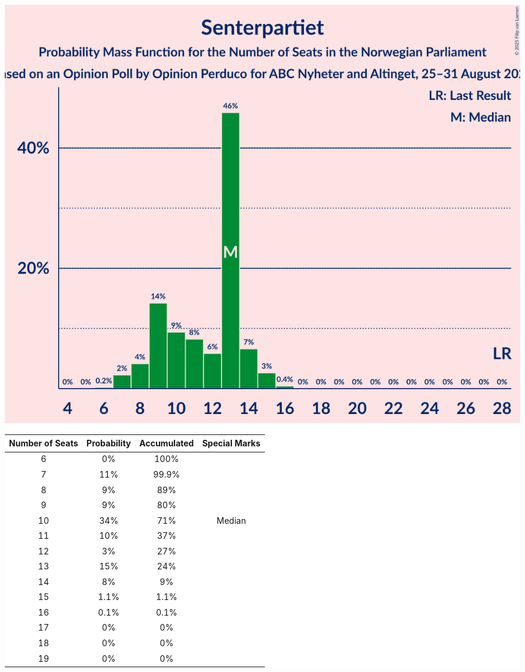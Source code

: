 ![Graph with seats probability mass function not yet produced](2025-08-31-OpinionPerduco-seats-pmf-senterpartiet.png "Seats Probability Mass Function")

| Number of Seats | Probability | Accumulated | Special Marks |
|:---------------:|:-----------:|:-----------:|:-------------:|
| 6 | 0% | 100% |  |
| 7 | 11% | 99.9% |  |
| 8 | 9% | 89% |  |
| 9 | 9% | 80% |  |
| 10 | 34% | 71% | Median |
| 11 | 10% | 37% |  |
| 12 | 3% | 27% |  |
| 13 | 15% | 24% |  |
| 14 | 8% | 9% |  |
| 15 | 1.1% | 1.1% |  |
| 16 | 0.1% | 0.1% |  |
| 17 | 0% | 0% |  |
| 18 | 0% | 0% |  |
| 19 | 0% | 0% |  |